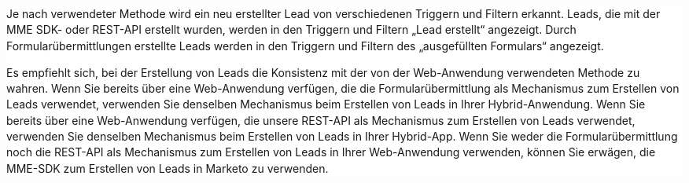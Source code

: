 Je nach verwendeter Methode wird ein neu erstellter Lead von verschiedenen Triggern und Filtern erkannt. Leads, die mit der MME SDK- oder REST-API erstellt wurden, werden in den Triggern und Filtern „Lead erstellt“ angezeigt. Durch Formularübermittlungen erstellte Leads werden in den Triggern und Filtern des „ausgefüllten Formulars“ angezeigt.

Es empfiehlt sich, bei der Erstellung von Leads die Konsistenz mit der von der Web-Anwendung verwendeten Methode zu wahren. Wenn Sie bereits über eine Web-Anwendung verfügen, die die Formularübermittlung als Mechanismus zum Erstellen von Leads verwendet, verwenden Sie denselben Mechanismus beim Erstellen von Leads in Ihrer Hybrid-Anwendung. Wenn Sie bereits über eine Web-Anwendung verfügen, die unsere REST-API als Mechanismus zum Erstellen von Leads verwendet, verwenden Sie denselben Mechanismus beim Erstellen von Leads in Ihrer Hybrid-App. Wenn Sie weder die Formularübermittlung noch die REST-API als Mechanismus zum Erstellen von Leads in Ihrer Web-Anwendung verwenden, können Sie erwägen, die MME-SDK zum Erstellen von Leads in Marketo zu verwenden.
